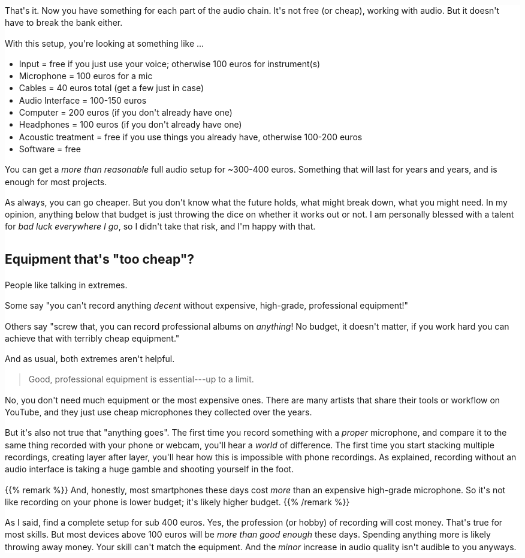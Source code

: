 That's it. Now you have something for each part of the audio chain. It's not free (or cheap), working with audio. But it doesn't have to break the bank either.

With this setup, you're looking at something like ...

* Input = free if you just use your voice; otherwise 100 euros for instrument(s)
* Microphone = 100 euros for a mic
* Cables = 40 euros total (get a few just in case)
* Audio Interface = 100-150 euros
* Computer = 200 euros (if you don't already have one)
* Headphones = 100 euros (if you don't already have one)
* Acoustic treatment = free if you use things you already have, otherwise 100-200 euros
* Software = free

You can get a _more than reasonable_ full audio setup for ~300-400 euros. Something that will last for years and years, and is enough for most projects.

As always, you can go cheaper. But you don't know what the future holds, what might break down, what you might need. In my opinion, anything below that budget is just throwing the dice on whether it works out or not. I am personally blessed with a talent for _bad luck everywhere I go_, so I didn't take that risk, and I'm happy with that.

## Equipment that's "too cheap"?

People like talking in extremes. 

Some say "you can't record anything _decent_ without expensive, high-grade, professional equipment!"

Others say "screw that, you can record professional albums on _anything_! No budget, it doesn't matter, if you work hard you can achieve that with terribly cheap equipment."

And as usual, both extremes aren't helpful. 

> Good, professional equipment is essential---up to a limit.

No, you don't need much equipment or the most expensive ones. There are many artists that share their tools or workflow on YouTube, and they just use cheap microphones they collected over the years.

But it's also not true that "anything goes". The first time you record something with a _proper_ microphone, and compare it to the same thing recorded with your phone or webcam, you'll hear a _world_ of difference. The first time you start stacking multiple recordings, creating layer after layer, you'll hear how this is impossible with phone recordings. As explained, recording without an audio interface is taking a huge gamble and shooting yourself in the foot.

{{% remark %}}
And, honestly, most smartphones these days cost _more_ than an expensive high-grade microphone. So it's not like recording on your phone is lower budget; it's likely higher budget.
{{% /remark %}}

As I said, find a complete setup for sub 400 euros. Yes, the profession (or hobby) of recording will cost money. That's true for most skills. But most devices above 100 euros will be _more than good enough_ these days. Spending anything more is likely throwing away money. Your skill can't match the equipment. And the _minor_ increase in audio quality isn't audible to you anyways.